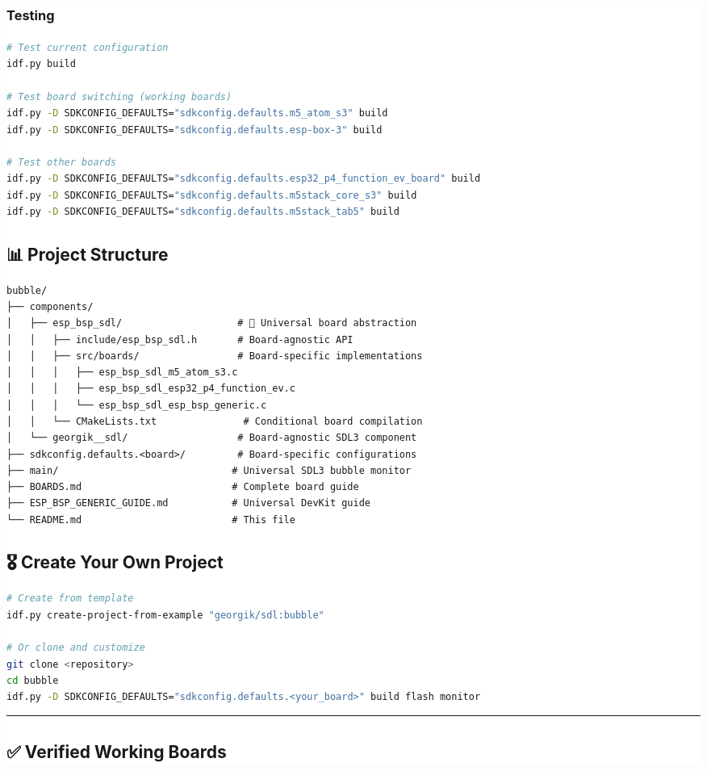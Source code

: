### Testing
```bash
# Test current configuration
idf.py build

# Test board switching (working boards)
idf.py -D SDKCONFIG_DEFAULTS="sdkconfig.defaults.m5_atom_s3" build
idf.py -D SDKCONFIG_DEFAULTS="sdkconfig.defaults.esp-box-3" build

# Test other boards
idf.py -D SDKCONFIG_DEFAULTS="sdkconfig.defaults.esp32_p4_function_ev_board" build
idf.py -D SDKCONFIG_DEFAULTS="sdkconfig.defaults.m5stack_core_s3" build
idf.py -D SDKCONFIG_DEFAULTS="sdkconfig.defaults.m5stack_tab5" build
```

## 📊 Project Structure

```
bubble/
├── components/
│   ├── esp_bsp_sdl/                    # 🎯 Universal board abstraction
│   │   ├── include/esp_bsp_sdl.h       # Board-agnostic API
│   │   ├── src/boards/                 # Board-specific implementations
│   │   │   ├── esp_bsp_sdl_m5_atom_s3.c
│   │   │   ├── esp_bsp_sdl_esp32_p4_function_ev.c
│   │   │   └── esp_bsp_sdl_esp_bsp_generic.c
│   │   └── CMakeLists.txt               # Conditional board compilation
│   └── georgik__sdl/                   # Board-agnostic SDL3 component
├── sdkconfig.defaults.<board>/         # Board-specific configurations
├── main/                              # Universal SDL3 bubble monitor
├── BOARDS.md                          # Complete board guide
├── ESP_BSP_GENERIC_GUIDE.md           # Universal DevKit guide  
└── README.md                          # This file
```

## 🎖️ Create Your Own Project

```bash
# Create from template
idf.py create-project-from-example "georgik/sdl:bubble"

# Or clone and customize
git clone <repository>
cd bubble
idf.py -D SDKCONFIG_DEFAULTS="sdkconfig.defaults.<your_board>" build flash monitor
```

---

## ✅ Verified Working Boards
